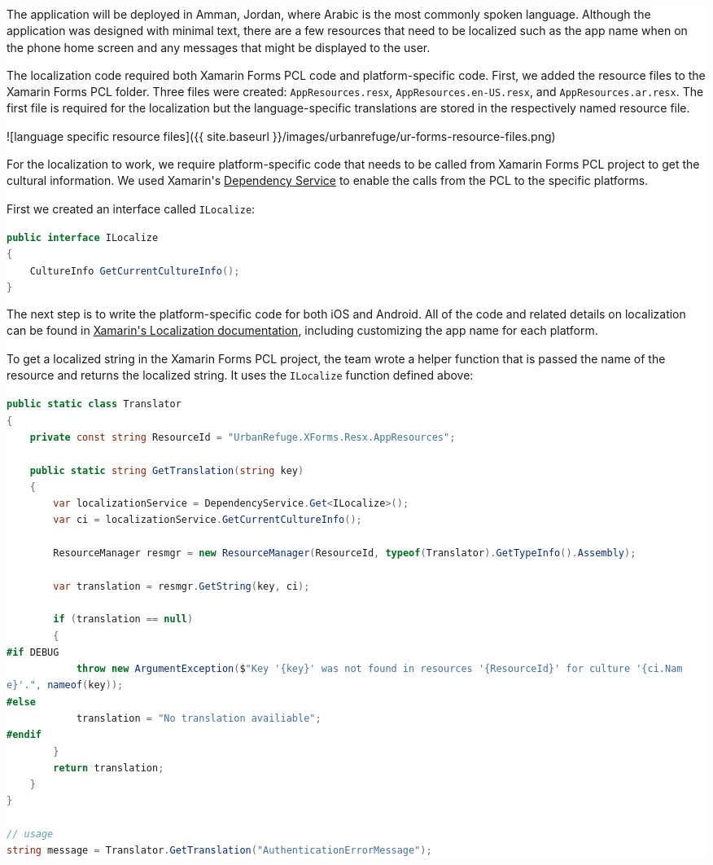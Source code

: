 The application will be deployed in Amman, Jordan, where Arabic is the most commonly spoken language. Although the application was designed with minimal text, there are a few resources that need to be localized such as the app name when on the phone home screen and any messages that might be displayed to the user.

The localization code required both Xamarin Forms PCL code and platform-specific code. First, we added the resource files to the Xamarin Forms PCL folder. Three files were created: ```AppResources.resx```, ```AppResources.en-US.resx```, and ```AppResources.ar.resx```. The first file is required for the localization but the language-specific translations are stored in the respectively named resource file.

![language specific resource files]({{ site.baseurl }}/images/urbanrefuge/ur-forms-resource-files.png)


For the localization to work, we require platform-specific code that needs to be called from Xamarin Forms PCL project to get the cultural information. We used Xamarin's [Dependency Service](https://developer.xamarin.com/guides/xamarin-forms/dependency-service/) to enable the calls from the PCL to the specific platforms.  

First we created an interface called ```ILocalize```:

```csharp
public interface ILocalize
{
    CultureInfo GetCurrentCultureInfo();
}
```

The next step is to write the platform-specific code for both iOS and Android. All of the code and related details on localization can be found in [Xamarin's Localization documentation](https://developer.xamarin.com/guides/xamarin-forms/advanced/localization/), including customizing the app name for each platform. 

To get a localized string in the Xamarin Forms PCL project, the team wrote a helper function that is passed the name of the resource and returns the localized string. It uses the ```ILocalize``` function defined above:

```csharp
public static class Translator
{
    private const string ResourceId = "UrbanRefuge.XForms.Resx.AppResources";

    public static string GetTranslation(string key)
    {
        var localizationService = DependencyService.Get<ILocalize>();
        var ci = localizationService.GetCurrentCultureInfo();

        ResourceManager resmgr = new ResourceManager(ResourceId, typeof(Translator).GetTypeInfo().Assembly);

        var translation = resmgr.GetString(key, ci);

        if (translation == null)
        {
#if DEBUG
            throw new ArgumentException($"Key '{key}' was not found in resources '{ResourceId}' for culture '{ci.Name}'.", nameof(key));
#else
            translation = "No translation availiable";
#endif
        }
        return translation;
    }
}

// usage
string message = Translator.GetTranslation("AuthenticationErrorMessage");
```